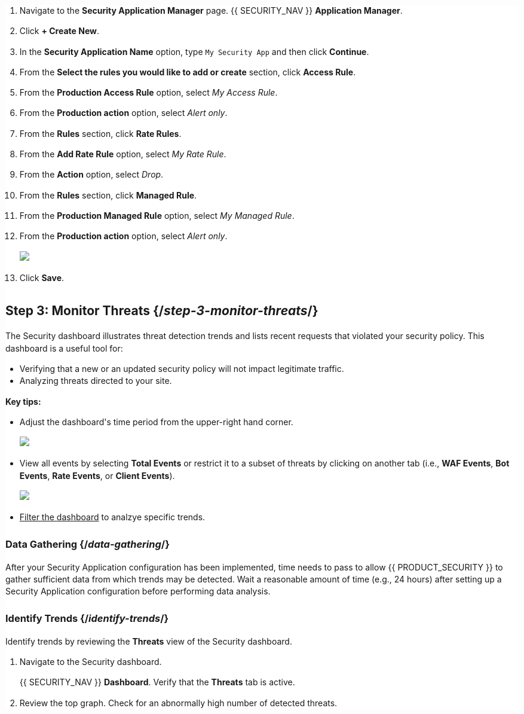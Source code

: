 1.  Navigate to the **Security Application Manager** page.
    {{ SECURITY_NAV }} **Application Manager**.
2.  Click **+ Create New**.
3.  In the **Security Application Name** option, type `My Security App` and then click **Continue**.
4.  From the **Select the rules you would like to add or create** section, click **Access Rule**.
5.  From the **Production Access Rule** option, select *My Access Rule*.
6.  From the **Production action** option, select *Alert only*.
7.  From the **Rules** section, click **Rate Rules**.
8.  From the **Add Rate Rule** option, select *My Rate Rule*.
9.  From the **Action** option, select *Drop*.
10. From the **Rules** section, click **Managed Rule**.
11. From the **Production Managed Rule** option, select *My Managed Rule*.
12. From the **Production action** option, select *Alert only*.

    ![](/images/v7/security/getting_started_security_app.png?width=600)

13. Click **Save**.

## Step 3: Monitor Threats {/*step-3-monitor-threats*/}

The Security dashboard illustrates threat detection trends and lists recent requests that violated your security policy. This dashboard is a useful tool for:

-   Verifying that a new or an updated security policy will not impact legitimate traffic.
-   Analyzing threats directed to your site.

**Key tips:**

-   Adjust the dashboard's time period from the upper-right hand corner.

    ![](/images/v7/security/dashboard_time_range.png?height=250)

-   View all events by selecting **Total Events** or restrict it to a subset of threats by clicking on another tab (i.e., **WAF Events**, **Bot Events**, **Rate Events**, or **Client Events**). 

    ![](/images/v7/security/dashboard_event_type_selection.png)

-   [Filter the dashboard](/applications/security/dashboard#filters) to analzye specific trends.

### Data Gathering {/*data-gathering*/}

After your Security Application configuration has been implemented, time needs to pass to allow {{ PRODUCT_SECURITY }} to
gather sufficient data from which trends may be detected. Wait a reasonable amount of time (e.g., 24 hours) after setting up a Security Application configuration before performing data analysis.

### Identify Trends {/*identify-trends*/}

Identify trends by reviewing the **Threats** view of the Security dashboard.

1.  Navigate to the Security dashboard.

    {{ SECURITY_NAV }} **Dashboard**. Verify that the **Threats** tab is active.
2.  Review the top graph. Check for an abnormally high number of detected threats.
